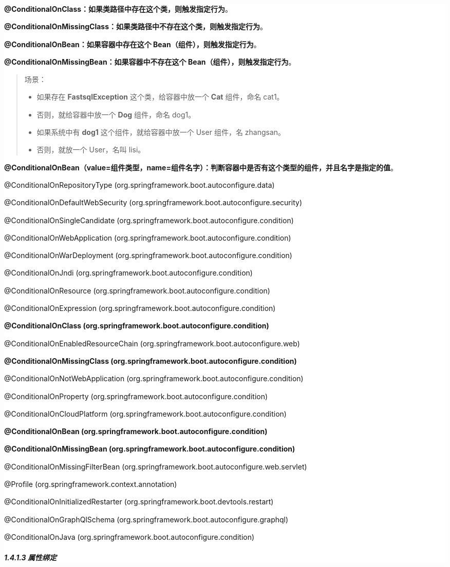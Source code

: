 **@ConditionalOnClass：如果类路径中存在这个类，则触发指定行为**。

**@ConditionalOnMissingClass：如果类路径中不存在这个类，则触发指定行为**。

**@ConditionalOnBean：如果容器中存在这个 Bean（组件），则触发指定行为**。

**@ConditionalOnMissingBean：如果容器中不存在这个 Bean（组件），则触发指定行为**。

> 场景：
>
> - 如果存在 **FastsqlException** 这个类，给容器中放一个 **Cat** 组件，命名 cat1。
>
> - 否则，就给容器中放一个 **Dog** 组件，命名 dog1。
>
> - 如果系统中有 **dog1** 这个组件，就给容器中放一个 User 组件，名 zhangsan。
>
> - 否则，就放一个 User，名叫 lisi。

**@ConditionalOnBean（value=组件类型，name=组件名字）：判断容器中是否有这个类型的组件，并且名字是指定的值**。

@ConditionalOnRepositoryType (org.springframework.boot.autoconfigure.data)

@ConditionalOnDefaultWebSecurity (org.springframework.boot.autoconfigure.security)

@ConditionalOnSingleCandidate (org.springframework.boot.autoconfigure.condition)

@ConditionalOnWebApplication (org.springframework.boot.autoconfigure.condition)

@ConditionalOnWarDeployment (org.springframework.boot.autoconfigure.condition)

@ConditionalOnJndi (org.springframework.boot.autoconfigure.condition)

@ConditionalOnResource (org.springframework.boot.autoconfigure.condition)

@ConditionalOnExpression (org.springframework.boot.autoconfigure.condition)

**@ConditionalOnClass (org.springframework.boot.autoconfigure.condition)**

@ConditionalOnEnabledResourceChain (org.springframework.boot.autoconfigure.web)

**@ConditionalOnMissingClass (org.springframework.boot.autoconfigure.condition)**

@ConditionalOnNotWebApplication (org.springframework.boot.autoconfigure.condition)

@ConditionalOnProperty (org.springframework.boot.autoconfigure.condition)

@ConditionalOnCloudPlatform (org.springframework.boot.autoconfigure.condition)

**@ConditionalOnBean (org.springframework.boot.autoconfigure.condition)**

**@ConditionalOnMissingBean (org.springframework.boot.autoconfigure.condition)**

@ConditionalOnMissingFilterBean (org.springframework.boot.autoconfigure.web.servlet)

@Profile (org.springframework.context.annotation)

@ConditionalOnInitializedRestarter (org.springframework.boot.devtools.restart)

@ConditionalOnGraphQlSchema (org.springframework.boot.autoconfigure.graphql)

@ConditionalOnJava (org.springframework.boot.autoconfigure.condition)

##### 1.4.1.3 属性绑定
